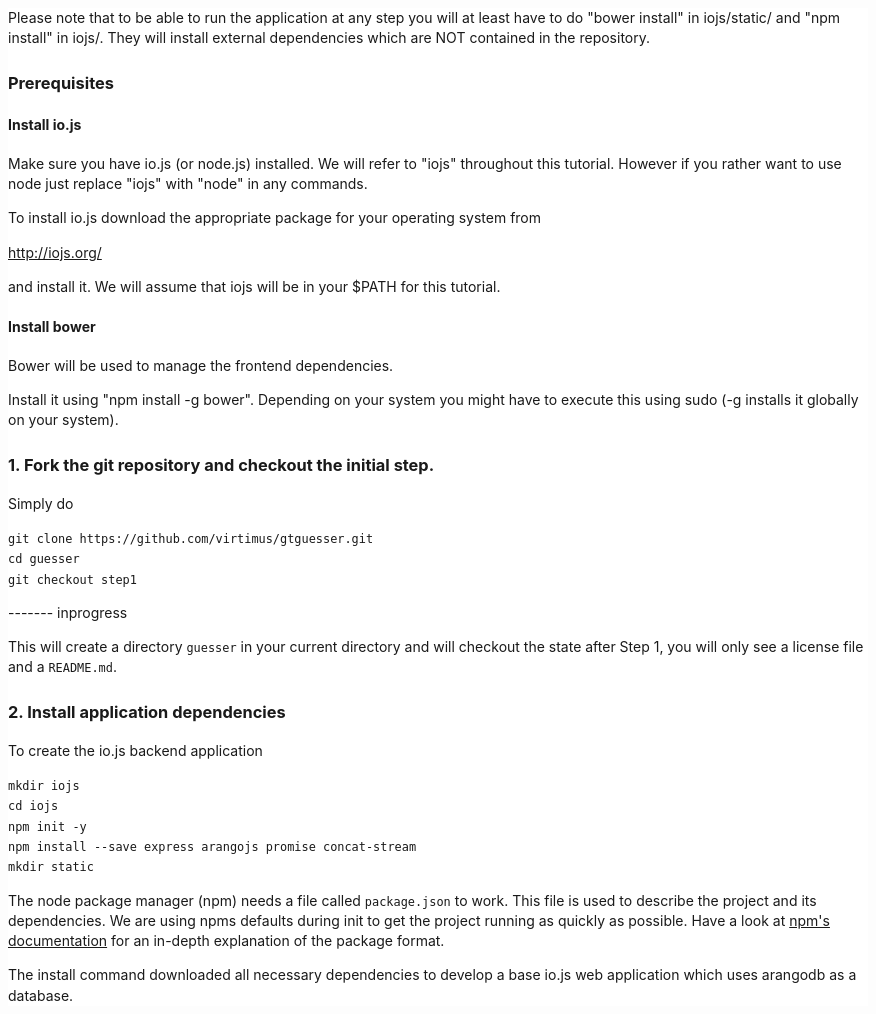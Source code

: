 Please note that to be able to run the application at any step you will at least have to do "bower install" in iojs/static/ and "npm install" in iojs/. They will install external dependencies which are NOT contained in the repository.

### Prerequisites

#### Install io.js

Make sure you have io.js (or node.js) installed. We will refer to "iojs" throughout this tutorial. However if you rather want to use node just replace "iojs" with "node" in any commands.

To install io.js download the appropriate package for your operating system from

<http://iojs.org/>

and install it. We will assume that iojs will be in your $PATH for this tutorial.

#### Install bower

Bower will be used to manage the frontend dependencies.

Install it using "npm install -g bower". Depending on your system you might have to execute this using sudo (-g installs it globally on your system).

<a name="One"></a>

### 1\. Fork the git repository and checkout the initial step.

Simply do

    git clone https://github.com/virtimus/gtguesser.git
    cd guesser
    git checkout step1
    
------- inprogress

This will create a directory `guesser` in your current directory and will checkout the state after Step 1, you will only see a license file and a `README.md`.

<a name="Two"></a>

### 2\. Install application dependencies

To create the io.js backend application

    mkdir iojs
    cd iojs
    npm init -y
    npm install --save express arangojs promise concat-stream
    mkdir static
    
The node package manager (npm) needs a file called `package.json` to work. This file is used to describe the project and its dependencies. We are using npms defaults during init to get the project running as quickly as possible. Have a look at [npm's documentation][11] for an in-depth explanation of the package format.

The install command downloaded all necessary dependencies to develop a base io.js web application which uses arangodb as a database.


 [1]: #One
 [2]: #Two
 [3]: #Three
 [4]: #Four
 [5]: #Five
 [6]: #Six
 [7]: #Seven
 [8]: #Eight
 [9]: #Nine
 [10]: #Ten
 [11]: https://docs.npmjs.com/
 [12]: http://bower.io/
 [13]: https://docs.angularjs.org/api
 [14]: http://expressjs.com/4x/api.html
 [15]: http://localhost:8000
 [16]: https://www.docker.com/
 [17]: https://docs.arangodb.com/cookbook/UsingArangoDBNodeJSDocker.html